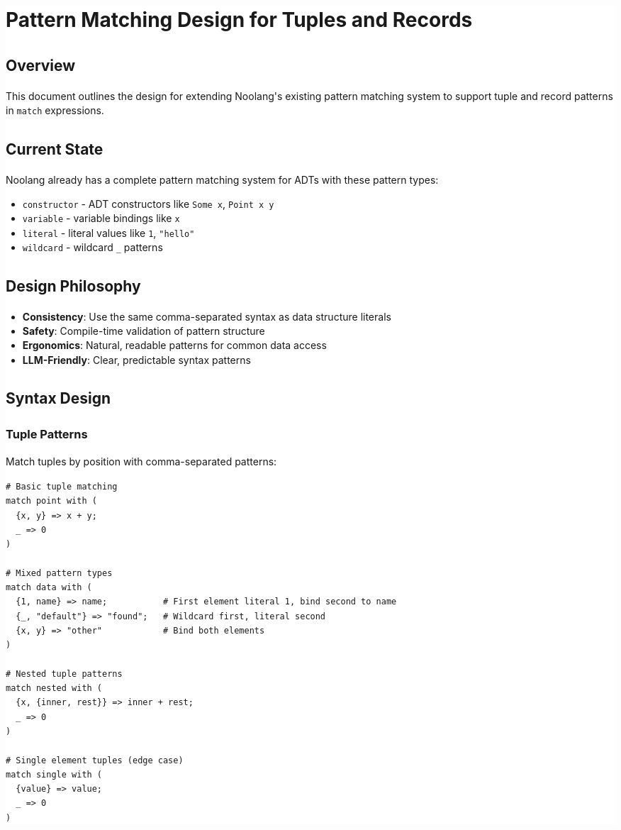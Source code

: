 # Pattern Matching Design for Tuples and Records

## Overview

This document outlines the design for extending Noolang's existing pattern matching system to support tuple and record patterns in `match` expressions.

## Current State

Noolang already has a complete pattern matching system for ADTs with these pattern types:
- `constructor` - ADT constructors like `Some x`, `Point x y`
- `variable` - variable bindings like `x`
- `literal` - literal values like `1`, `"hello"`
- `wildcard` - wildcard `_` patterns

## Design Philosophy

- **Consistency**: Use the same comma-separated syntax as data structure literals
- **Safety**: Compile-time validation of pattern structure
- **Ergonomics**: Natural, readable patterns for common data access
- **LLM-Friendly**: Clear, predictable syntax patterns

## Syntax Design

### Tuple Patterns

Match tuples by position with comma-separated patterns:

```noolang
# Basic tuple matching
match point with (
  {x, y} => x + y;
  _ => 0
)

# Mixed pattern types
match data with (
  {1, name} => name;           # First element literal 1, bind second to name
  {_, "default"} => "found";   # Wildcard first, literal second
  {x, y} => "other"            # Bind both elements
)

# Nested tuple patterns
match nested with (
  {x, {inner, rest}} => inner + rest;
  _ => 0
)

# Single element tuples (edge case)
match single with (
  {value} => value;
  _ => 0
)
```
